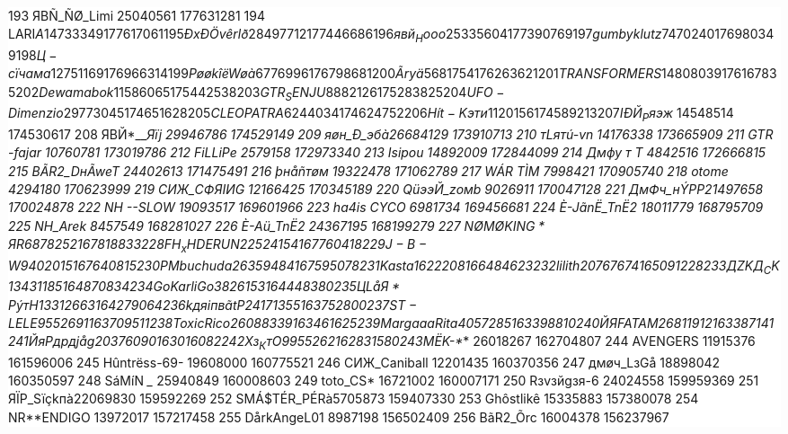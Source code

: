 193 ЯBÑ_ÑØ_Limi 25040561 177631281
194 LARI$A 14733349 177617061
195 ÐxÐ Övêrlð 28497712 177446686
196 явй_Нооо 25335604 177390769
197 gumbyklutz 7470240 176980349
198 Ц-сïчама 12751169 176966314
199 Pøøkîë Wøà6776996 176798681
200 Ãryä 5681754 176263621
201 TRANSFORMERS 14808039 176167835
202 Dewa mabok 11586065 175442538
203 GTR_SENJU 8882126 175283825
204 UFO-Dimenzio 29773045 174651628
205 CLEOPATRA 6244034 174624752
206 Hít-Kэти 1120156 174589213
207 IÐЙ_Ряэж$ 14548514 174530617
208 ЯВЙ*__*Яïj 29946786 174529149
209 яøн_Ð_эбà26684129 173910713
210 тLя*_*тú-vn 14176338 173665909
211 GTR -fajar 10760781 173019786
212 FiLLiPe 2579158 172973340
213 Isipou 14892009 172844099
214 Дмфу т Т  4842516 172666815
215 BÃR2_DнÃweT 24402613 171475491
216 þнåñтøм* 19322478 171062789
217 WÁR TÌM 7998421 170905740
218 otome 4294180 170623999
219 CИЖ_CФЯIИG 12166425 170345189
220 QüээЙ_zoмb 9026911 170047128
221 ДмФч_нÝPР21497658 170024878
222 NH --SLOW 19093517 169601966
223 ha4is CYCO 6981734 169456681
224 È-JãnË_TnË2 18011779 168795709
225 NH_Arek 8457549 168281027
226 È-Aü_TnË2 24367195 168199279
227 NØ$MØKING*ЯR 6878252 167818833
228 FH_xHDERUN 22524154 167760418
229 J-B-W 9402015 167640815
230 PM buchuda 26359484 167595078
231 Kasta 1622208 166484623
232 lilith 20767674 165091228
233 ДZKД_CK 13431185 164870834
234 GoKarliGo 3826153 164448380
235 ЦLåЯ*РýтH 13312663 164279064
236 kдяiп вãtР24171355 163752800
237 ST-LELE 9552691 163709511
238 ToxicRico 26088339 163461625
239 MargaaaRita 4057285 163398810
240 ЙЯ FATA M 26811912 163387141
241 Йя Pдpдjåg 20376090 163016082
242 Хз_КтО 9955262 162831580
243 MЁK$-*_* 26018267 162704807
244 AVENGERS 11915376 161596006
245 Hûntrëss-69- 19608000 160775521
246 CИЖ_Caniball 12201435 160370356
247 дмøч_LзGå 18898042 160350597
248 SáMíN *_* 25940849 160008603
249 toto_CS* 16721002 160007171
250 Rзvзйgзя-6 24024558 159959369
251 ЯÏP_Sïçkпà22069830 159592269
252 SMÁ$TÉR_PÉRà5705873 159407330
253 Ghôstlikê 15335883 157380078
254 NR**ENDIGO 13972017 157217458
255 DårkAngeL01 8987198 156502409
256 BãR2_Õrc 16004378 156237967